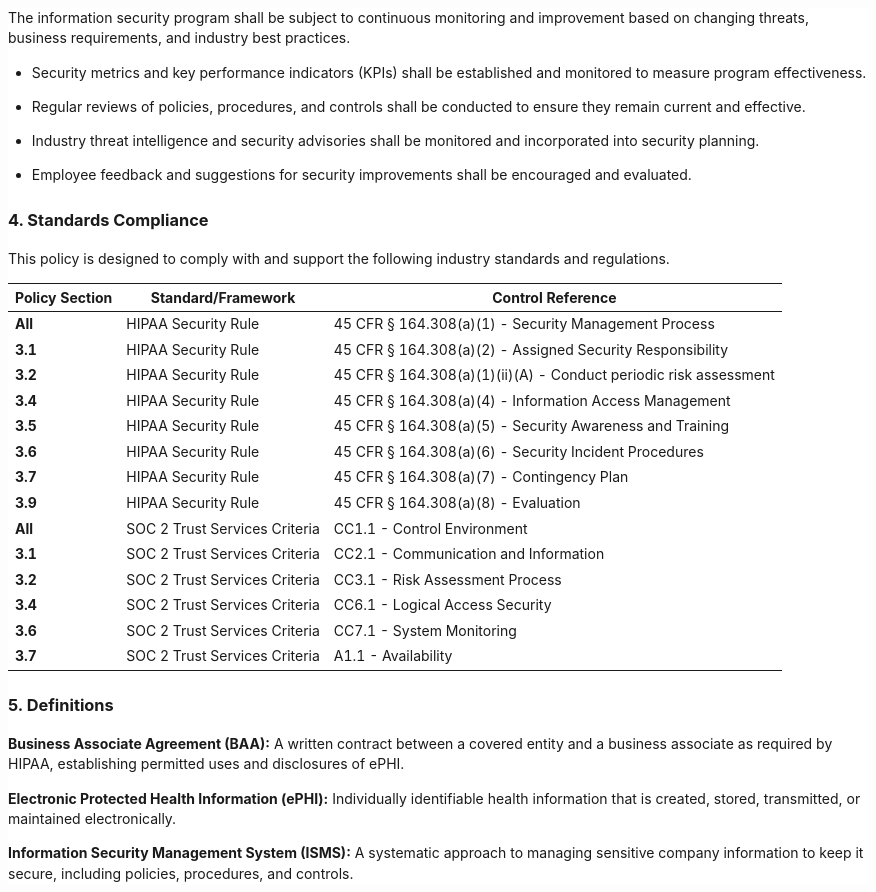 The information security program shall be subject to continuous monitoring and improvement based on changing threats, business requirements, and industry best practices.

- Security metrics and key performance indicators (KPIs) shall be established and monitored to measure program effectiveness.

- Regular reviews of policies, procedures, and controls shall be conducted to ensure they remain current and effective.

- Industry threat intelligence and security advisories shall be monitored and incorporated into security planning.

- Employee feedback and suggestions for security improvements shall be encouraged and evaluated.

### 4. Standards Compliance

This policy is designed to comply with and support the following industry standards and regulations.

|**Policy Section**|**Standard/Framework**|**Control Reference**|
|---|---|---|
|**All**|HIPAA Security Rule|45 CFR § 164.308(a)(1) - Security Management Process|
|**3.1**|HIPAA Security Rule|45 CFR § 164.308(a)(2) - Assigned Security Responsibility|
|**3.2**|HIPAA Security Rule|45 CFR § 164.308(a)(1)(ii)(A) - Conduct periodic risk assessment|
|**3.4**|HIPAA Security Rule|45 CFR § 164.308(a)(4) - Information Access Management|
|**3.5**|HIPAA Security Rule|45 CFR § 164.308(a)(5) - Security Awareness and Training|
|**3.6**|HIPAA Security Rule|45 CFR § 164.308(a)(6) - Security Incident Procedures|
|**3.7**|HIPAA Security Rule|45 CFR § 164.308(a)(7) - Contingency Plan|
|**3.9**|HIPAA Security Rule|45 CFR § 164.308(a)(8) - Evaluation|
|**All**|SOC 2 Trust Services Criteria|CC1.1 - Control Environment|
|**3.1**|SOC 2 Trust Services Criteria|CC2.1 - Communication and Information|
|**3.2**|SOC 2 Trust Services Criteria|CC3.1 - Risk Assessment Process|
|**3.4**|SOC 2 Trust Services Criteria|CC6.1 - Logical Access Security|
|**3.6**|SOC 2 Trust Services Criteria|CC7.1 - System Monitoring|
|**3.7**|SOC 2 Trust Services Criteria|A1.1 - Availability|

### 5. Definitions

**Business Associate Agreement (BAA):** A written contract between a covered entity and a business associate as required by HIPAA, establishing permitted uses and disclosures of ePHI.

**Electronic Protected Health Information (ePHI):** Individually identifiable health information that is created, stored, transmitted, or maintained electronically.

**Information Security Management System (ISMS):** A systematic approach to managing sensitive company information to keep it secure, including policies, procedures, and controls.
